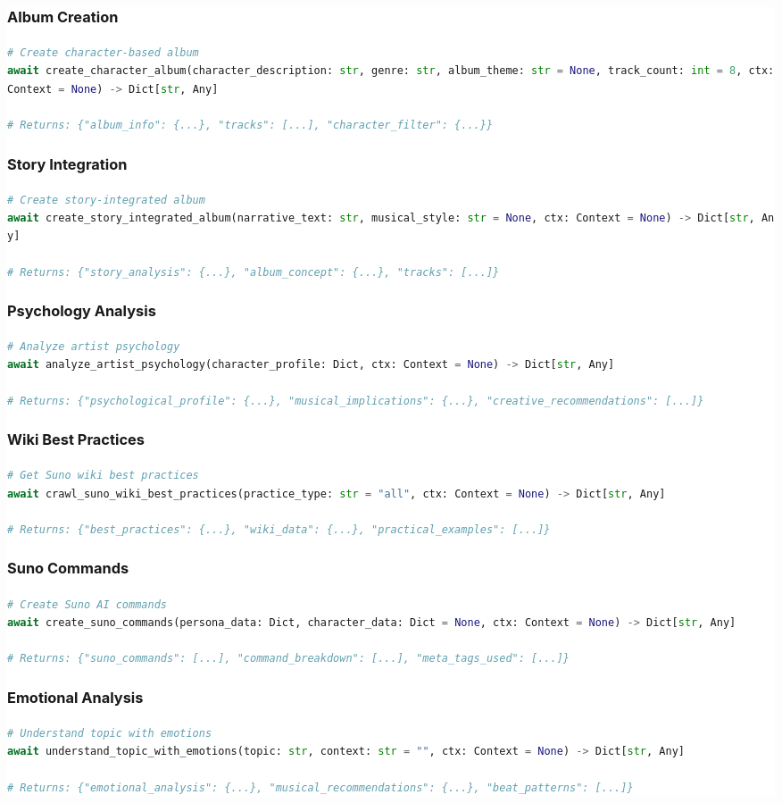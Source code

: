 ### Album Creation
```python
# Create character-based album
await create_character_album(character_description: str, genre: str, album_theme: str = None, track_count: int = 8, ctx: Context = None) -> Dict[str, Any]

# Returns: {"album_info": {...}, "tracks": [...], "character_filter": {...}}
```

### Story Integration
```python
# Create story-integrated album
await create_story_integrated_album(narrative_text: str, musical_style: str = None, ctx: Context = None) -> Dict[str, Any]

# Returns: {"story_analysis": {...}, "album_concept": {...}, "tracks": [...]}
```

### Psychology Analysis
```python
# Analyze artist psychology
await analyze_artist_psychology(character_profile: Dict, ctx: Context = None) -> Dict[str, Any]

# Returns: {"psychological_profile": {...}, "musical_implications": {...}, "creative_recommendations": [...]}
```

### Wiki Best Practices
```python
# Get Suno wiki best practices
await crawl_suno_wiki_best_practices(practice_type: str = "all", ctx: Context = None) -> Dict[str, Any]

# Returns: {"best_practices": {...}, "wiki_data": {...}, "practical_examples": [...]}
```

### Suno Commands
```python
# Create Suno AI commands
await create_suno_commands(persona_data: Dict, character_data: Dict = None, ctx: Context = None) -> Dict[str, Any]

# Returns: {"suno_commands": [...], "command_breakdown": [...], "meta_tags_used": [...]}
```

### Emotional Analysis
```python
# Understand topic with emotions
await understand_topic_with_emotions(topic: str, context: str = "", ctx: Context = None) -> Dict[str, Any]

# Returns: {"emotional_analysis": {...}, "musical_recommendations": {...}, "beat_patterns": [...]}
```
